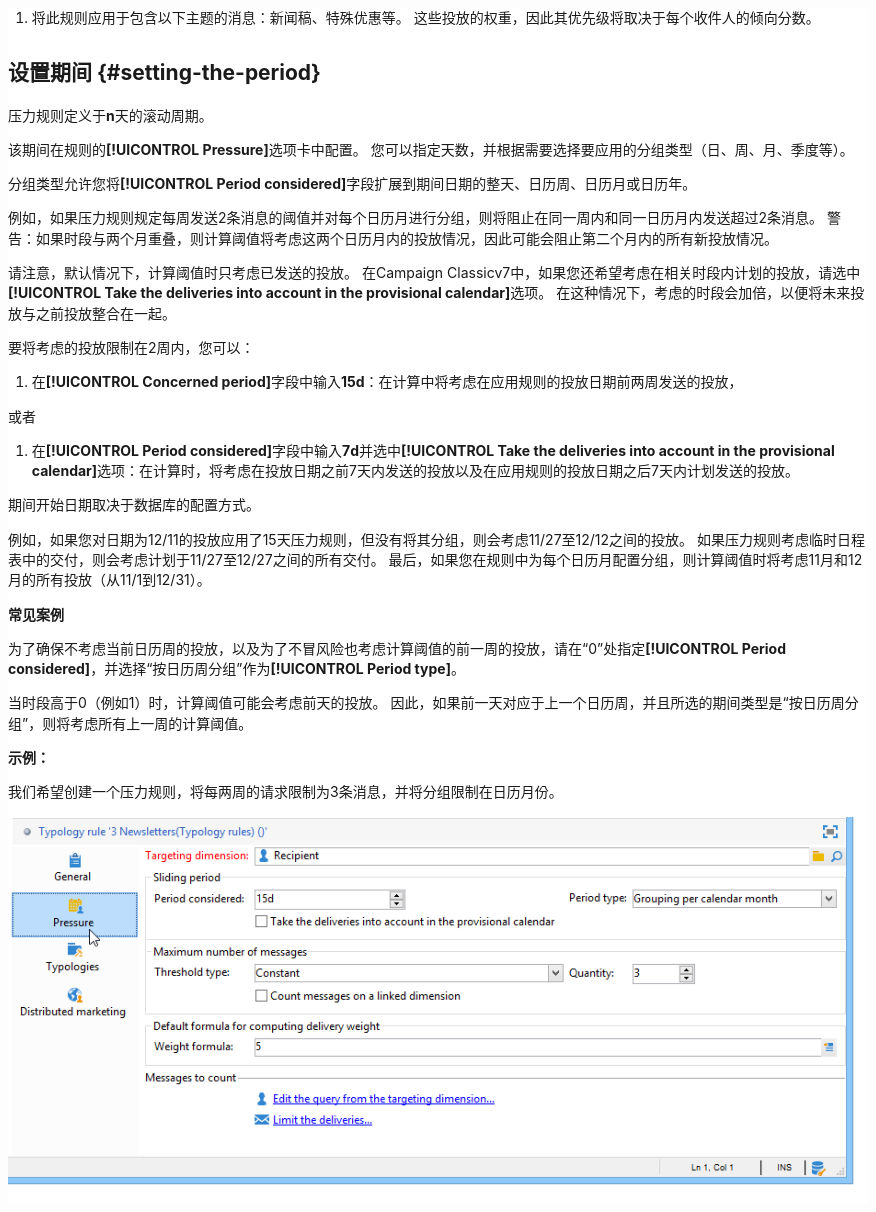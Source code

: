 1. 将此规则应用于包含以下主题的消息：新闻稿、特殊优惠等。 这些投放的权重，因此其优先级将取决于每个收件人的倾向分数。

## 设置期间 {#setting-the-period}

压力规则定义于&#x200B;**n**&#x200B;天的滚动周期。

该期间在规则的&#x200B;**[!UICONTROL Pressure]**&#x200B;选项卡中配置。 您可以指定天数，并根据需要选择要应用的分组类型（日、周、月、季度等）。

分组类型允许您将&#x200B;**[!UICONTROL Period considered]**&#x200B;字段扩展到期间日期的整天、日历周、日历月或日历年。

例如，如果压力规则规定每周发送2条消息的阈值并对每个日历月进行分组，则将阻止在同一周内和同一日历月内发送超过2条消息。 警告：如果时段与两个月重叠，则计算阈值将考虑这两个日历月内的投放情况，因此可能会阻止第二个月内的所有新投放情况。

请注意，默认情况下，计算阈值时只考虑已发送的投放。 在Campaign Classicv7中，如果您还希望考虑在相关时段内计划的投放，请选中&#x200B;**[!UICONTROL Take the deliveries into account in the provisional calendar]**&#x200B;选项。 在这种情况下，考虑的时段会加倍，以便将未来投放与之前投放整合在一起。

要将考虑的投放限制在2周内，您可以：

1. 在&#x200B;**[!UICONTROL Concerned period]**&#x200B;字段中输入&#x200B;**15d**：在计算中将考虑在应用规则的投放日期前两周发送的投放，

或者

1. 在&#x200B;**[!UICONTROL Period considered]**&#x200B;字段中输入&#x200B;**7d**&#x200B;并选中&#x200B;**[!UICONTROL Take the deliveries into account in the provisional calendar]**&#x200B;选项：在计算时，将考虑在投放日期之前7天内发送的投放以及在应用规则的投放日期之后7天内计划发送的投放。

期间开始日期取决于数据库的配置方式。

例如，如果您对日期为12/11的投放应用了15天压力规则，但没有将其分组，则会考虑11/27至12/12之间的投放。 如果压力规则考虑临时日程表中的交付，则会考虑计划于11/27至12/27之间的所有交付。 最后，如果您在规则中为每个日历月配置分组，则计算阈值时将考虑11月和12月的所有投放（从11/1到12/31）。


**常见案例**

为了确保不考虑当前日历周的投放，以及为了不冒风险也考虑计算阈值的前一周的投放，请在“0”处指定&#x200B;**[!UICONTROL Period considered]**，并选择“按日历周分组”作为&#x200B;**[!UICONTROL Period type]**。

当时段高于0（例如1）时，计算阈值可能会考虑前天的投放。 因此，如果前一天对应于上一个日历周，并且所选的期间类型是“按日历周分组”，则将考虑所有上一周的计算阈值。

**示例：**

我们希望创建一个压力规则，将每两周的请求限制为3条消息，并将分组限制在日历月份。

![](assets/campaign_opt_pressure_period_sample_1a.png)
